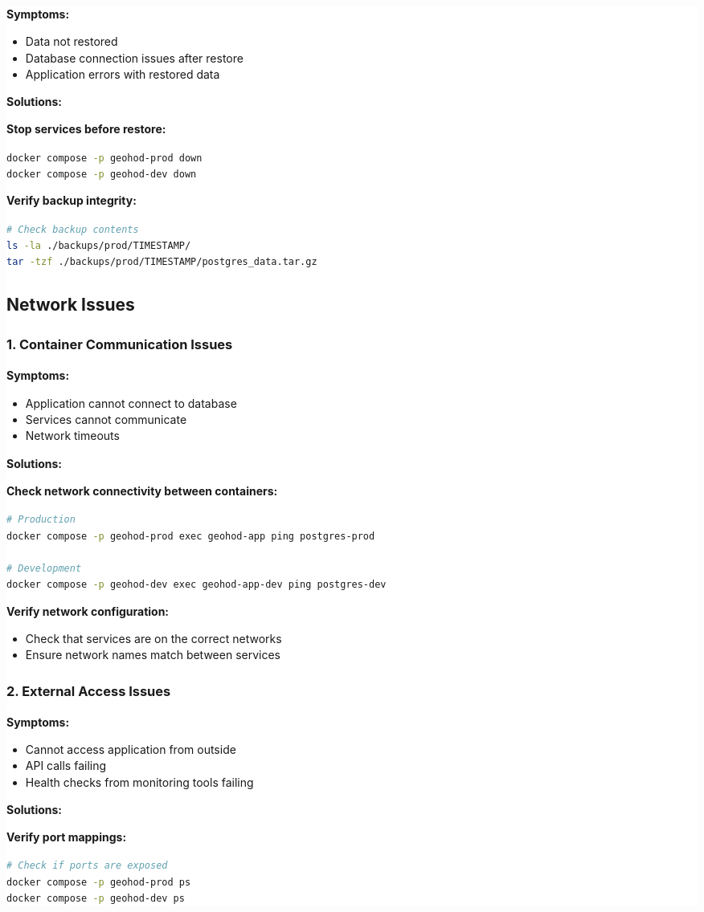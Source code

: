 **Symptoms:**
- Data not restored
- Database connection issues after restore
- Application errors with restored data

**Solutions:**

**Stop services before restore:**
```bash
docker compose -p geohod-prod down
docker compose -p geohod-dev down
```

**Verify backup integrity:**
```bash
# Check backup contents
ls -la ./backups/prod/TIMESTAMP/
tar -tzf ./backups/prod/TIMESTAMP/postgres_data.tar.gz
```

## Network Issues

### 1. Container Communication Issues

**Symptoms:**
- Application cannot connect to database
- Services cannot communicate
- Network timeouts

**Solutions:**

**Check network connectivity between containers:**
```bash
# Production
docker compose -p geohod-prod exec geohod-app ping postgres-prod

# Development
docker compose -p geohod-dev exec geohod-app-dev ping postgres-dev
```

**Verify network configuration:**
- Check that services are on the correct networks
- Ensure network names match between services

### 2. External Access Issues

**Symptoms:**
- Cannot access application from outside
- API calls failing
- Health checks from monitoring tools failing

**Solutions:**

**Verify port mappings:**
```bash
# Check if ports are exposed
docker compose -p geohod-prod ps
docker compose -p geohod-dev ps
```
